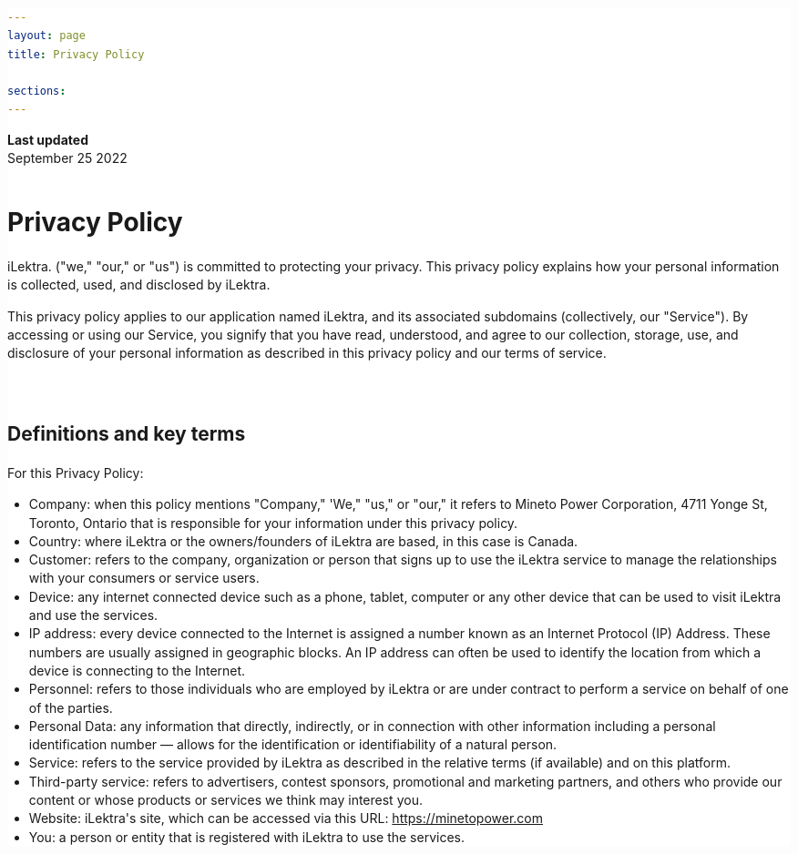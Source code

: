 ```yaml
---
layout: page
title: Privacy Policy

sections:
---
```

**Last updated**  
September 25 2022

# Privacy Policy
iLektra. ("we," "our," or "us") is committed to protecting your privacy. This privacy policy explains how your personal information is
collected, used, and disclosed by iLektra.
<br>

This privacy policy applies to our application named iLektra, and its associated subdomains (collectively, our "Service"). By
accessing or using our Service, you signify that you have read, understood, and agree to our collection, storage, use, and disclosure
of your personal information as described in this privacy policy and our terms of service.

<br>

## Definitions and key terms
For this Privacy Policy:
- Company: when this policy mentions "Company," 'We," "us," or "our," it refers to Mineto Power Corporation, 4711 Yonge St,
  Toronto, Ontario that is responsible for your information under this privacy policy.
- Country: where iLektra or the owners/founders of iLektra are based, in this case is Canada.
- Customer: refers to the company, organization or person that signs up to use the iLektra service to manage the relationships
  with your consumers or service users.
- Device: any internet connected device such as a phone, tablet, computer or any other device that can be used to visit iLektra
  and use the services.
- IP address: every device connected to the Internet is assigned a number known as an Internet Protocol (IP) Address. These
  numbers are usually assigned in geographic blocks. An IP address can often be used to identify the location from which a
  device is connecting to the Internet.
- Personnel: refers to those individuals who are employed by iLektra or are under contract to perform a service on behalf of one
  of the parties.
- Personal Data: any information that directly, indirectly, or in connection with other information including a personal
  identification number — allows for the identification or identifiability of a natural person.
- Service: refers to the service provided by iLektra as described in the relative terms (if available) and on this platform.
- Third-party service: refers to advertisers, contest sponsors, promotional and marketing partners, and others who provide our
  content or whose products or services we think may interest you.
- Website: iLektra's site, which can be accessed via this URL: <a href="https://mintetopower.com">https://minetopower.com</a>
- You: a person or entity that is registered with iLektra to use the services.
